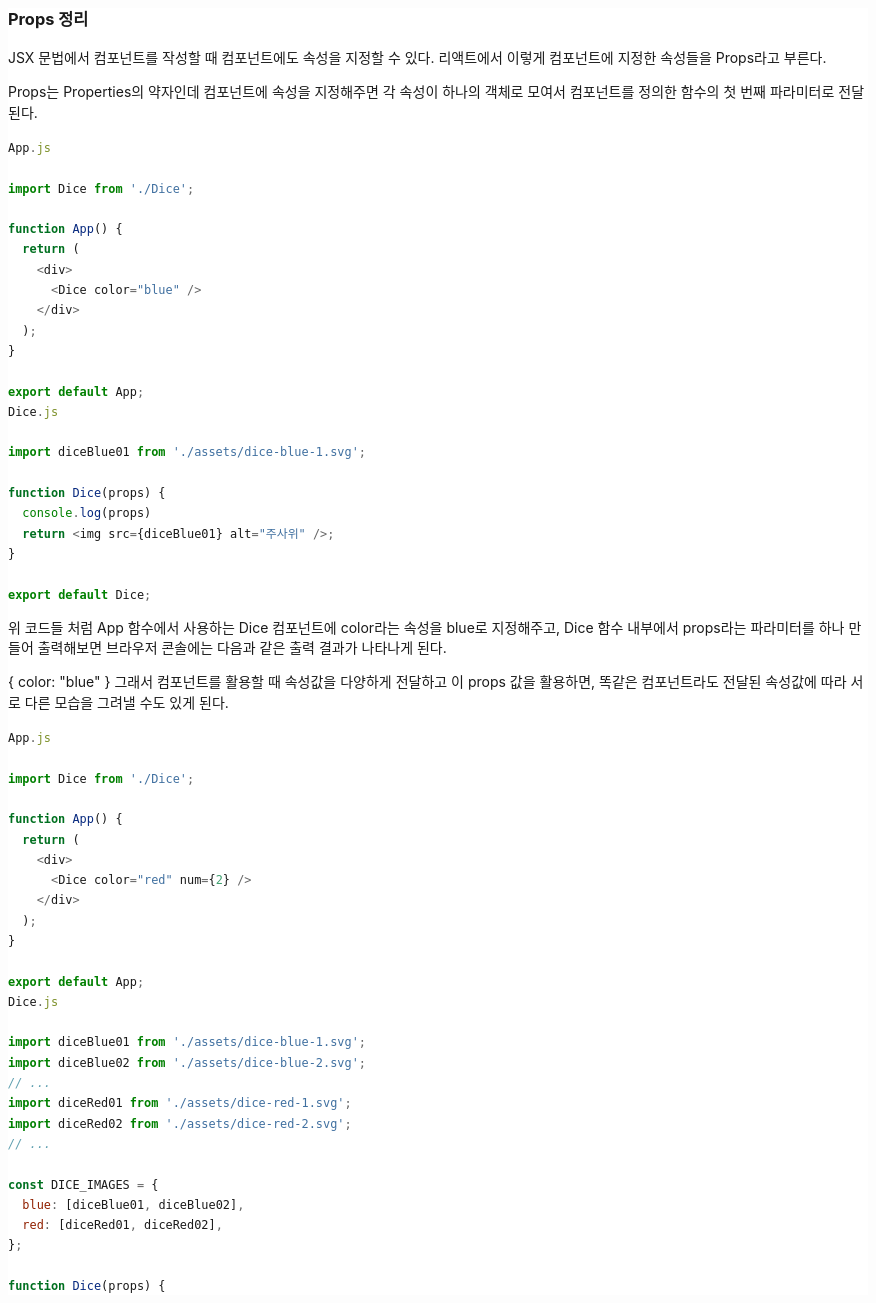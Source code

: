 
### Props 정리

JSX 문법에서 컴포넌트를 작성할 때 컴포넌트에도 속성을 지정할 수 있다. 리액트에서 이렇게 컴포넌트에 지정한 속성들을 Props라고 부른다.

Props는 Properties의 약자인데 컴포넌트에 속성을 지정해주면 각 속성이 하나의 객체로 모여서 컴포넌트를 정의한 함수의 첫 번째 파라미터로 전달된다.
```js
App.js

import Dice from './Dice';

function App() {
  return (
    <div>
      <Dice color="blue" />
    </div>
  );
}

export default App;
Dice.js

import diceBlue01 from './assets/dice-blue-1.svg';

function Dice(props) {
  console.log(props)
  return <img src={diceBlue01} alt="주사위" />;
}

export default Dice;
```
위 코드들 처럼 App 함수에서 사용하는 Dice 컴포넌트에 color라는 속성을 blue로 지정해주고, Dice 함수 내부에서 props라는 파라미터를 하나 만들어 출력해보면 브라우저 콘솔에는 다음과 같은 출력 결과가 나타나게 된다.

{ color: "blue" }
그래서 컴포넌트를 활용할 때 속성값을 다양하게 전달하고 이 props 값을 활용하면, 똑같은 컴포넌트라도 전달된 속성값에 따라 서로 다른 모습을 그려낼 수도 있게 된다.

```js
App.js

import Dice from './Dice';

function App() {
  return (
    <div>
      <Dice color="red" num={2} />
    </div>
  );
}

export default App;
Dice.js

import diceBlue01 from './assets/dice-blue-1.svg';
import diceBlue02 from './assets/dice-blue-2.svg';
// ...
import diceRed01 from './assets/dice-red-1.svg';
import diceRed02 from './assets/dice-red-2.svg';
// ...

const DICE_IMAGES = {
  blue: [diceBlue01, diceBlue02],
  red: [diceRed01, diceRed02],
};

function Dice(props) {
```